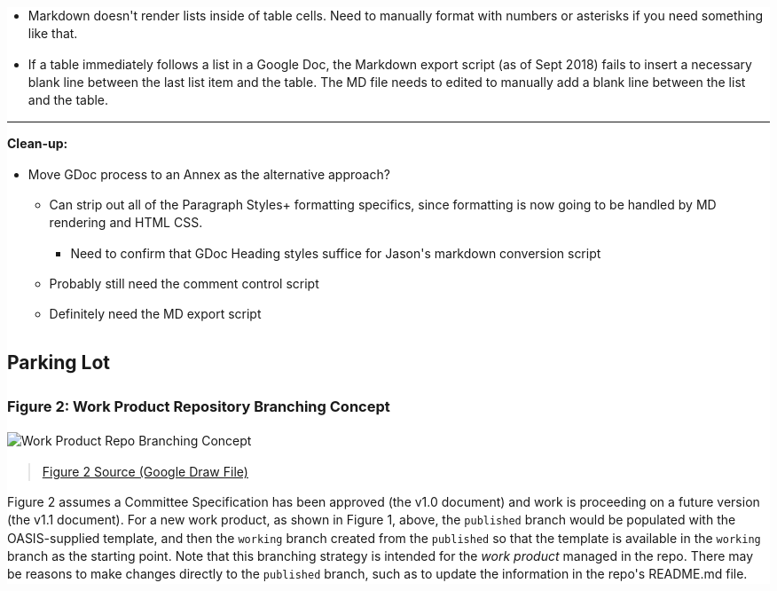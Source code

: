 * Markdown doesn't render lists inside of table cells. Need to manually format with numbers or asterisks if you need something like that.

* If a table immediately follows a list in a Google Doc, the Markdown export script (as of Sept 2018) fails to insert a necessary blank line between the last list item and the table. The MD file needs to edited to manually add a blank line between the list and the table.

* * *


**Clean-up:**

* Move GDoc process to an Annex as the alternative approach?

    * Can strip out all of the Paragraph Styles+ formatting specifics, since formatting is now going to be handled by MD rendering and HTML CSS.

        * Need to confirm that GDoc Heading styles suffice for Jason's markdown conversion script

    * Probably still need the comment control script

    * Definitely need the MD export script


## Parking Lot

### Figure 2: Work Product Repository Branching Concept

![Work Product Repo Branching
Concept](images/versioning-concept.png)



> [Figure 2 Source (Google Draw
> File)](https://docs.google.com/drawings/d/1k6-Sl9Ge4X0pQcF1jOFgG3Ognf514NuAWVVTBB8g7-k/edit)

Figure 2 assumes a Committee Specification has been approved (the
v1.0 document) and work is proceeding on a future version (the
v1.1 document). For a new work product, as shown in Figure 1,
above, the `published` branch would be populated with the
OASIS-supplied template, and then the `working` branch created
from the `published` so that the template is available in the
`working` branch as the starting point. Note that this branching
strategy is intended for the _work product_ managed in the repo.
There may be reasons to make changes directly to the `published`
branch, such as to update the information in the repo's README.md
file.